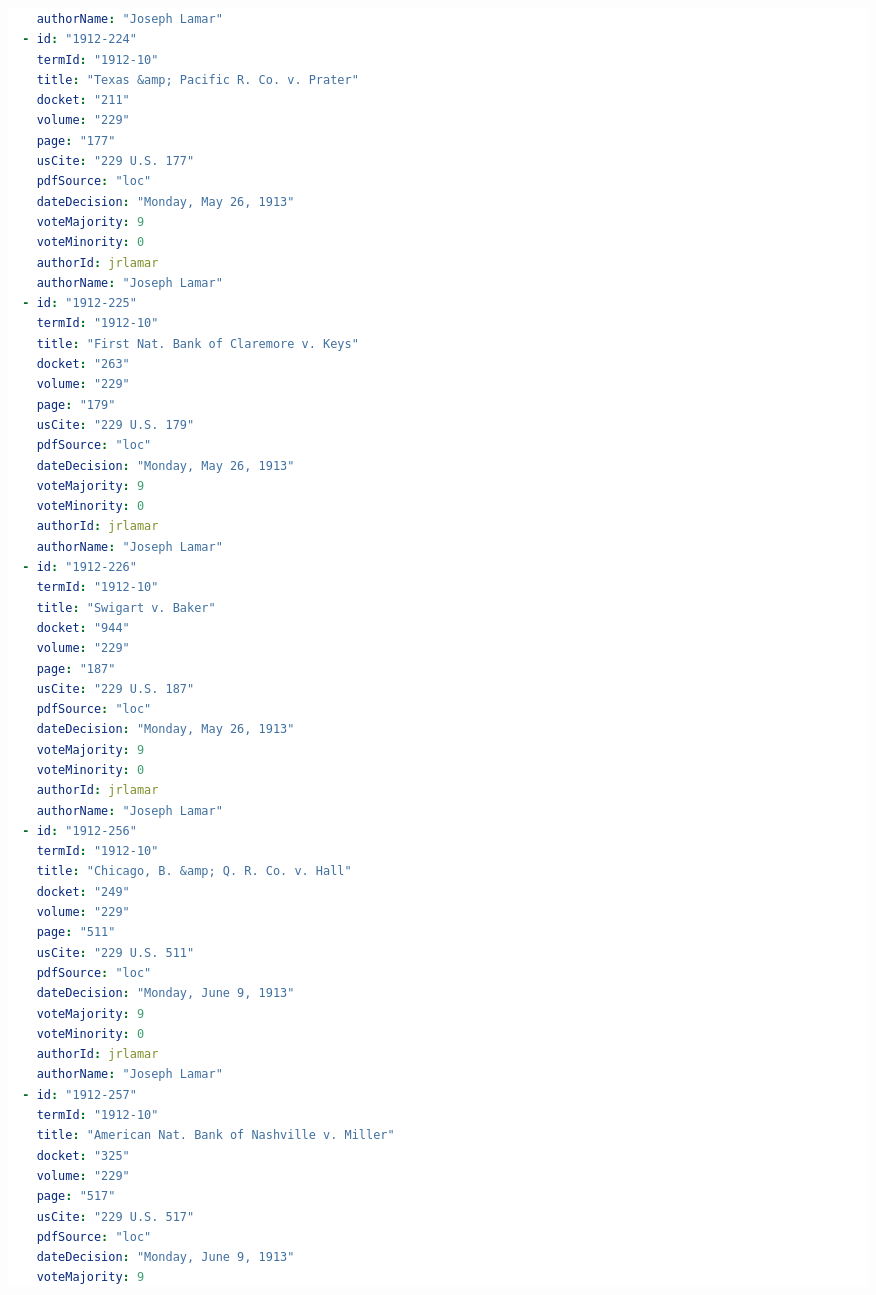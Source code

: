 ```yaml
    authorName: "Joseph Lamar"
  - id: "1912-224"
    termId: "1912-10"
    title: "Texas &amp; Pacific R. Co. v. Prater"
    docket: "211"
    volume: "229"
    page: "177"
    usCite: "229 U.S. 177"
    pdfSource: "loc"
    dateDecision: "Monday, May 26, 1913"
    voteMajority: 9
    voteMinority: 0
    authorId: jrlamar
    authorName: "Joseph Lamar"
  - id: "1912-225"
    termId: "1912-10"
    title: "First Nat. Bank of Claremore v. Keys"
    docket: "263"
    volume: "229"
    page: "179"
    usCite: "229 U.S. 179"
    pdfSource: "loc"
    dateDecision: "Monday, May 26, 1913"
    voteMajority: 9
    voteMinority: 0
    authorId: jrlamar
    authorName: "Joseph Lamar"
  - id: "1912-226"
    termId: "1912-10"
    title: "Swigart v. Baker"
    docket: "944"
    volume: "229"
    page: "187"
    usCite: "229 U.S. 187"
    pdfSource: "loc"
    dateDecision: "Monday, May 26, 1913"
    voteMajority: 9
    voteMinority: 0
    authorId: jrlamar
    authorName: "Joseph Lamar"
  - id: "1912-256"
    termId: "1912-10"
    title: "Chicago, B. &amp; Q. R. Co. v. Hall"
    docket: "249"
    volume: "229"
    page: "511"
    usCite: "229 U.S. 511"
    pdfSource: "loc"
    dateDecision: "Monday, June 9, 1913"
    voteMajority: 9
    voteMinority: 0
    authorId: jrlamar
    authorName: "Joseph Lamar"
  - id: "1912-257"
    termId: "1912-10"
    title: "American Nat. Bank of Nashville v. Miller"
    docket: "325"
    volume: "229"
    page: "517"
    usCite: "229 U.S. 517"
    pdfSource: "loc"
    dateDecision: "Monday, June 9, 1913"
    voteMajority: 9
```